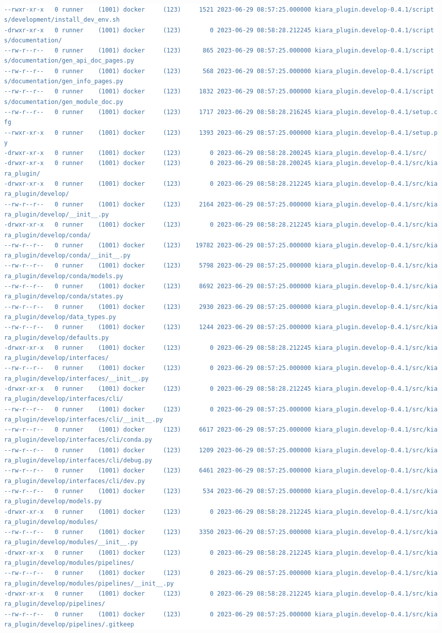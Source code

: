 ```diff
--rwxr-xr-x   0 runner    (1001) docker     (123)     1521 2023-06-29 08:57:25.000000 kiara_plugin.develop-0.4.1/scripts/development/install_dev_env.sh
-drwxr-xr-x   0 runner    (1001) docker     (123)        0 2023-06-29 08:58:28.212245 kiara_plugin.develop-0.4.1/scripts/documentation/
--rw-r--r--   0 runner    (1001) docker     (123)      865 2023-06-29 08:57:25.000000 kiara_plugin.develop-0.4.1/scripts/documentation/gen_api_doc_pages.py
--rw-r--r--   0 runner    (1001) docker     (123)      568 2023-06-29 08:57:25.000000 kiara_plugin.develop-0.4.1/scripts/documentation/gen_info_pages.py
--rw-r--r--   0 runner    (1001) docker     (123)     1832 2023-06-29 08:57:25.000000 kiara_plugin.develop-0.4.1/scripts/documentation/gen_module_doc.py
--rw-r--r--   0 runner    (1001) docker     (123)     1717 2023-06-29 08:58:28.216245 kiara_plugin.develop-0.4.1/setup.cfg
--rwxr-xr-x   0 runner    (1001) docker     (123)     1393 2023-06-29 08:57:25.000000 kiara_plugin.develop-0.4.1/setup.py
-drwxr-xr-x   0 runner    (1001) docker     (123)        0 2023-06-29 08:58:28.200245 kiara_plugin.develop-0.4.1/src/
-drwxr-xr-x   0 runner    (1001) docker     (123)        0 2023-06-29 08:58:28.200245 kiara_plugin.develop-0.4.1/src/kiara_plugin/
-drwxr-xr-x   0 runner    (1001) docker     (123)        0 2023-06-29 08:58:28.212245 kiara_plugin.develop-0.4.1/src/kiara_plugin/develop/
--rw-r--r--   0 runner    (1001) docker     (123)     2164 2023-06-29 08:57:25.000000 kiara_plugin.develop-0.4.1/src/kiara_plugin/develop/__init__.py
-drwxr-xr-x   0 runner    (1001) docker     (123)        0 2023-06-29 08:58:28.212245 kiara_plugin.develop-0.4.1/src/kiara_plugin/develop/conda/
--rw-r--r--   0 runner    (1001) docker     (123)    19782 2023-06-29 08:57:25.000000 kiara_plugin.develop-0.4.1/src/kiara_plugin/develop/conda/__init__.py
--rw-r--r--   0 runner    (1001) docker     (123)     5798 2023-06-29 08:57:25.000000 kiara_plugin.develop-0.4.1/src/kiara_plugin/develop/conda/models.py
--rw-r--r--   0 runner    (1001) docker     (123)     8692 2023-06-29 08:57:25.000000 kiara_plugin.develop-0.4.1/src/kiara_plugin/develop/conda/states.py
--rw-r--r--   0 runner    (1001) docker     (123)     2930 2023-06-29 08:57:25.000000 kiara_plugin.develop-0.4.1/src/kiara_plugin/develop/data_types.py
--rw-r--r--   0 runner    (1001) docker     (123)     1244 2023-06-29 08:57:25.000000 kiara_plugin.develop-0.4.1/src/kiara_plugin/develop/defaults.py
-drwxr-xr-x   0 runner    (1001) docker     (123)        0 2023-06-29 08:58:28.212245 kiara_plugin.develop-0.4.1/src/kiara_plugin/develop/interfaces/
--rw-r--r--   0 runner    (1001) docker     (123)        0 2023-06-29 08:57:25.000000 kiara_plugin.develop-0.4.1/src/kiara_plugin/develop/interfaces/__init__.py
-drwxr-xr-x   0 runner    (1001) docker     (123)        0 2023-06-29 08:58:28.212245 kiara_plugin.develop-0.4.1/src/kiara_plugin/develop/interfaces/cli/
--rw-r--r--   0 runner    (1001) docker     (123)        0 2023-06-29 08:57:25.000000 kiara_plugin.develop-0.4.1/src/kiara_plugin/develop/interfaces/cli/__init__.py
--rw-r--r--   0 runner    (1001) docker     (123)     6617 2023-06-29 08:57:25.000000 kiara_plugin.develop-0.4.1/src/kiara_plugin/develop/interfaces/cli/conda.py
--rw-r--r--   0 runner    (1001) docker     (123)     1209 2023-06-29 08:57:25.000000 kiara_plugin.develop-0.4.1/src/kiara_plugin/develop/interfaces/cli/debug.py
--rw-r--r--   0 runner    (1001) docker     (123)     6461 2023-06-29 08:57:25.000000 kiara_plugin.develop-0.4.1/src/kiara_plugin/develop/interfaces/cli/dev.py
--rw-r--r--   0 runner    (1001) docker     (123)      534 2023-06-29 08:57:25.000000 kiara_plugin.develop-0.4.1/src/kiara_plugin/develop/models.py
-drwxr-xr-x   0 runner    (1001) docker     (123)        0 2023-06-29 08:58:28.212245 kiara_plugin.develop-0.4.1/src/kiara_plugin/develop/modules/
--rw-r--r--   0 runner    (1001) docker     (123)     3350 2023-06-29 08:57:25.000000 kiara_plugin.develop-0.4.1/src/kiara_plugin/develop/modules/__init__.py
-drwxr-xr-x   0 runner    (1001) docker     (123)        0 2023-06-29 08:58:28.212245 kiara_plugin.develop-0.4.1/src/kiara_plugin/develop/modules/pipelines/
--rw-r--r--   0 runner    (1001) docker     (123)        0 2023-06-29 08:57:25.000000 kiara_plugin.develop-0.4.1/src/kiara_plugin/develop/modules/pipelines/__init__.py
-drwxr-xr-x   0 runner    (1001) docker     (123)        0 2023-06-29 08:58:28.212245 kiara_plugin.develop-0.4.1/src/kiara_plugin/develop/pipelines/
--rw-r--r--   0 runner    (1001) docker     (123)        0 2023-06-29 08:57:25.000000 kiara_plugin.develop-0.4.1/src/kiara_plugin/develop/pipelines/.gitkeep
```